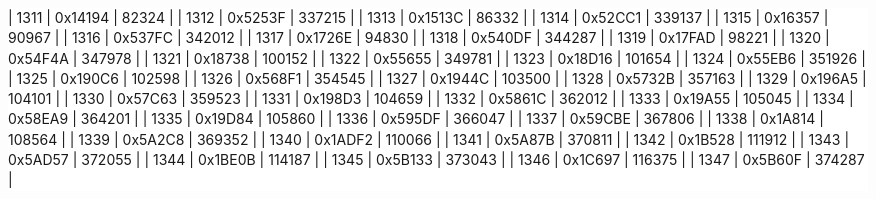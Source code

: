 |    1311 | 0x14194     |       82324 |
|    1312 | 0x5253F     |      337215 |
|    1313 | 0x1513C     |       86332 |
|    1314 | 0x52CC1     |      339137 |
|    1315 | 0x16357     |       90967 |
|    1316 | 0x537FC     |      342012 |
|    1317 | 0x1726E     |       94830 |
|    1318 | 0x540DF     |      344287 |
|    1319 | 0x17FAD     |       98221 |
|    1320 | 0x54F4A     |      347978 |
|    1321 | 0x18738     |      100152 |
|    1322 | 0x55655     |      349781 |
|    1323 | 0x18D16     |      101654 |
|    1324 | 0x55EB6     |      351926 |
|    1325 | 0x190C6     |      102598 |
|    1326 | 0x568F1     |      354545 |
|    1327 | 0x1944C     |      103500 |
|    1328 | 0x5732B     |      357163 |
|    1329 | 0x196A5     |      104101 |
|    1330 | 0x57C63     |      359523 |
|    1331 | 0x198D3     |      104659 |
|    1332 | 0x5861C     |      362012 |
|    1333 | 0x19A55     |      105045 |
|    1334 | 0x58EA9     |      364201 |
|    1335 | 0x19D84     |      105860 |
|    1336 | 0x595DF     |      366047 |
|    1337 | 0x59CBE     |      367806 |
|    1338 | 0x1A814     |      108564 |
|    1339 | 0x5A2C8     |      369352 |
|    1340 | 0x1ADF2     |      110066 |
|    1341 | 0x5A87B     |      370811 |
|    1342 | 0x1B528     |      111912 |
|    1343 | 0x5AD57     |      372055 |
|    1344 | 0x1BE0B     |      114187 |
|    1345 | 0x5B133     |      373043 |
|    1346 | 0x1C697     |      116375 |
|    1347 | 0x5B60F     |      374287 |